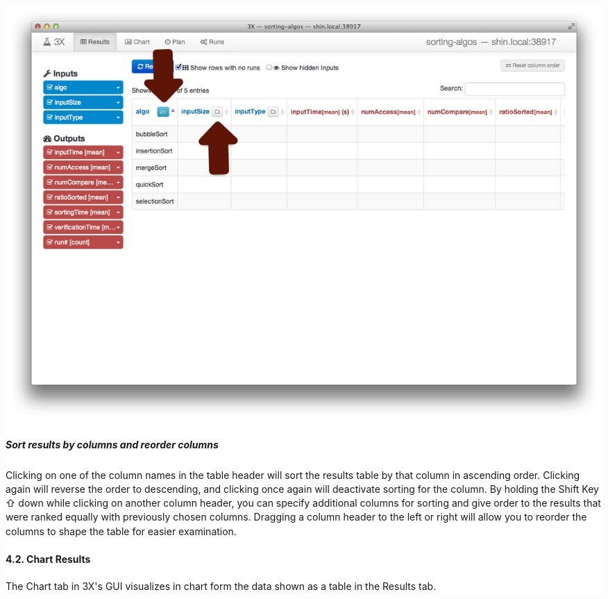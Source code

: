![Level of aggregation of the results data can be controlled using buttons on the table headers.](gui-results-aggregate.png)

##### Sort results by columns and reorder columns

Clicking on one of the column names in the table header will sort the results table by that column in ascending order.
Clicking again will reverse the order to descending, and clicking once again will deactivate sorting for the column.
By holding the Shift Key &#8679; down while clicking on another column header, you can specify additional columns for sorting and give order to the results that were ranked equally with previously chosen columns.
Dragging a column header to the left or right will allow you to reorder the columns to shape the table for easier examination.


#### 4.2. Chart Results

The Chart tab in <span class="sans-serif">3X</span>'s GUI visualizes in chart form the data shown as a table in the Results tab.
